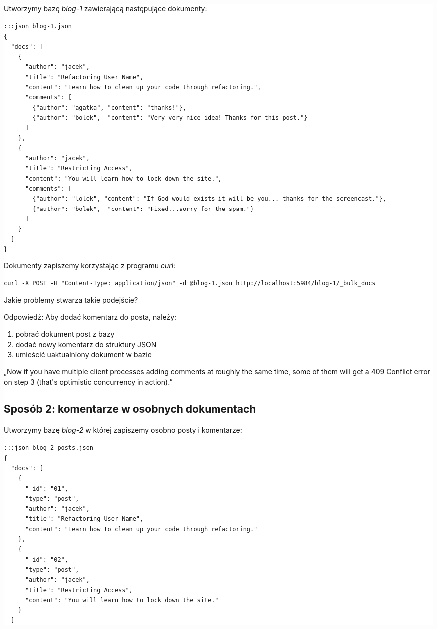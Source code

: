 Utworzymy bazę *blog-1* zawierającą następujące dokumenty:

    :::json blog-1.json
    {
      "docs": [
        {
          "author": "jacek",
          "title": "Refactoring User Name",
          "content": "Learn how to clean up your code through refactoring.",
          "comments": [
            {"author": "agatka", "content": "thanks!"},
            {"author": "bolek",  "content": "Very very nice idea! Thanks for this post."}
          ]
        },
        {
          "author": "jacek",
          "title": "Restricting Access",
          "content": "You will learn how to lock down the site.",
          "comments": [
            {"author": "lolek", "content": "If God would exists it will be you... thanks for the screencast."},
            {"author": "bolek",  "content": "Fixed...sorry for the spam."}
          ]
        }
      ]
    }

Dokumenty zapiszemy korzystając z programu *curl*:

    curl -X POST -H "Content-Type: application/json" -d @blog-1.json http://localhost:5984/blog-1/_bulk_docs



Jakie problemy stwarza takie podejście?

Odpowiedź: Aby dodać komentarz do posta, należy:

1. pobrać dokument post z bazy
2. dodać nowy komentarz do struktury JSON
3. umieścić uaktualniony dokument w bazie

„Now if you have multiple client processes adding comments at roughly
the same time, some of them will get a 409 Conflict error on step 3
(that's optimistic concurrency in action).”


## Sposób 2: komentarze w osobnych dokumentach

Utworzymy bazę *blog-2* w której zapiszemy osobno posty i komentarze:

    :::json blog-2-posts.json
    {
      "docs": [
        {
          "_id": "01",
          "type": "post",
          "author": "jacek",
          "title": "Refactoring User Name",
          "content": "Learn how to clean up your code through refactoring."
        },
        {
          "_id": "02",
          "type": "post",
          "author": "jacek",
          "title": "Restricting Access",
          "content": "You will learn how to lock down the site."
        }
      ]